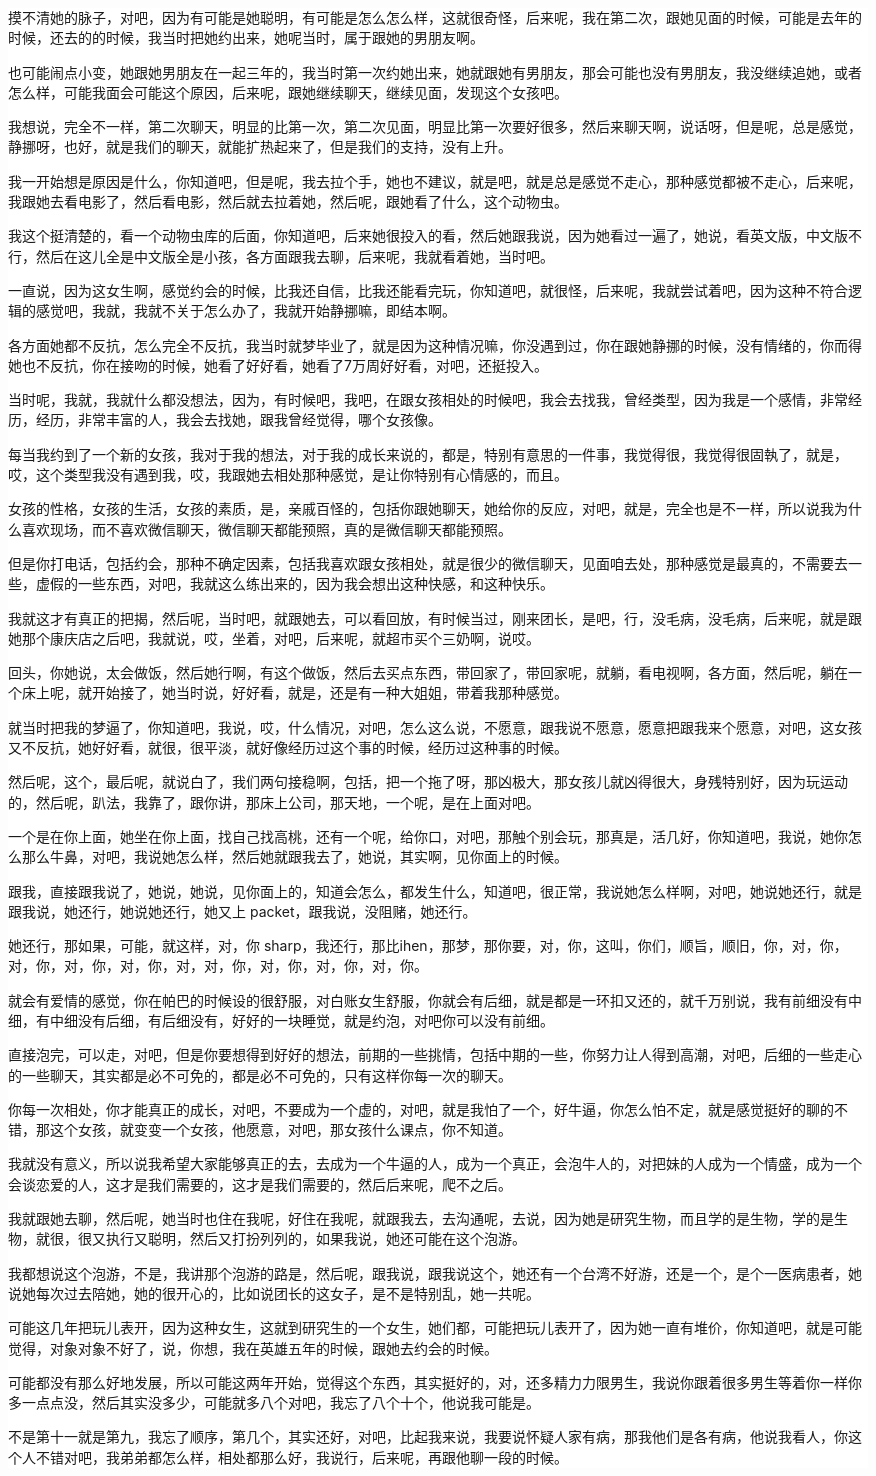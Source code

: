摸不清她的脉子，对吧，因为有可能是她聪明，有可能是怎么怎么样，这就很奇怪，后来呢，我在第二次，跟她见面的时候，可能是去年的时候，还去的的时候，我当时把她约出来，她呢当时，属于跟她的男朋友啊。

也可能闹点小变，她跟她男朋友在一起三年的，我当时第一次约她出来，她就跟她有男朋友，那会可能也没有男朋友，我没继续追她，或者怎么样，可能我面会可能这个原因，后来呢，跟她继续聊天，继续见面，发现这个女孩吧。

我想说，完全不一样，第二次聊天，明显的比第一次，第二次见面，明显比第一次要好很多，然后来聊天啊，说话呀，但是呢，总是感觉，静挪呀，也好，就是我们的聊天，就能扩热起来了，但是我们的支持，没有上升。

我一开始想是原因是什么，你知道吧，但是呢，我去拉个手，她也不建议，就是吧，就是总是感觉不走心，那种感觉都被不走心，后来呢，我跟她去看电影了，然后看电影，然后就去拉着她，然后呢，跟她看了什么，这个动物虫。

我这个挺清楚的，看一个动物虫库的后面，你知道吧，后来她很投入的看，然后她跟我说，因为她看过一遍了，她说，看英文版，中文版不行，然后在这儿全是中文版全是小孩，各方面跟我去聊，后来呢，我就看着她，当时吧。

一直说，因为这女生啊，感觉约会的时候，比我还自信，比我还能看完玩，你知道吧，就很怪，后来呢，我就尝试着吧，因为这种不符合逻辑的感觉吧，我就，我就不关于怎么办了，我就开始静挪嘛，即结本啊。

各方面她都不反抗，怎么完全不反抗，我当时就梦毕业了，就是因为这种情况嘛，你没遇到过，你在跟她静挪的时候，没有情绪的，你而得她也不反抗，你在接吻的时候，她看了好好看，她看了7万周好好看，对吧，还挺投入。

当时呢，我就，我就什么都没想法，因为，有时候吧，我吧，在跟女孩相处的时候吧，我会去找我，曾经类型，因为我是一个感情，非常经历，经历，非常丰富的人，我会去找她，跟我曾经觉得，哪个女孩像。

每当我约到了一个新的女孩，我对于我的想法，对于我的成长来说的，都是，特别有意思的一件事，我觉得很，我觉得很固執了，就是，哎，这个类型我没有遇到我，哎，我跟她去相处那种感觉，是让你特别有心情感的，而且。

女孩的性格，女孩的生活，女孩的素质，是，亲戚百怪的，包括你跟她聊天，她给你的反应，对吧，就是，完全也是不一样，所以说我为什么喜欢现场，而不喜欢微信聊天，微信聊天都能预照，真的是微信聊天都能预照。

但是你打电话，包括约会，那种不确定因素，包括我喜欢跟女孩相处，就是很少的微信聊天，见面咱去处，那种感觉是最真的，不需要去一些，虚假的一些东西，对吧，我就这么练出来的，因为我会想出这种快感，和这种快乐。

我就这才有真正的把揭，然后呢，当时吧，就跟她去，可以看回放，有时候当过，刚来团长，是吧，行，没毛病，没毛病，后来呢，就是跟她那个康庆店之后吧，我就说，哎，坐着，对吧，后来呢，就超市买个三奶啊，说哎。

回头，你她说，太会做饭，然后她行啊，有这个做饭，然后去买点东西，带回家了，带回家呢，就躺，看电视啊，各方面，然后呢，躺在一个床上呢，就开始接了，她当时说，好好看，就是，还是有一种大姐姐，带着我那种感觉。

就当时把我的梦逼了，你知道吧，我说，哎，什么情况，对吧，怎么这么说，不愿意，跟我说不愿意，愿意把跟我来个愿意，对吧，这女孩又不反抗，她好好看，就很，很平淡，就好像经历过这个事的时候，经历过这种事的时候。

然后呢，这个，最后呢，就说白了，我们两句接稳啊，包括，把一个拖了呀，那凶极大，那女孩儿就凶得很大，身残特别好，因为玩运动的，然后呢，趴法，我靠了，跟你讲，那床上公司，那天地，一个呢，是在上面对吧。

一个是在你上面，她坐在你上面，找自己找高桃，还有一个呢，给你口，对吧，那触个别会玩，那真是，活几好，你知道吧，我说，她你怎么那么牛鼻，对吧，我说她怎么样，然后她就跟我去了，她说，其实啊，见你面上的时候。

跟我，直接跟我说了，她说，她说，见你面上的，知道会怎么，都发生什么，知道吧，很正常，我说她怎么样啊，对吧，她说她还行，就是跟我说，她还行，她说她还行，她又上 packet，跟我说，没阻赌，她还行。

她还行，那如果，可能，就这样，对，你 sharp，我还行，那比ihen，那梦，那你要，对，你，这叫，你们，顺旨，顺旧，你，对，你，对，你，对，你，对，你，对，对，你，对，你，对，你，对，你。

就会有爱情的感觉，你在帕巴的时候设的很舒服，对白账女生舒服，你就会有后细，就是都是一环扣又还的，就千万别说，我有前细没有中细，有中细没有后细，有后细没有，好好的一块睡觉，就是约泡，对吧你可以没有前细。

直接泡完，可以走，对吧，但是你要想得到好好的想法，前期的一些挑情，包括中期的一些，你努力让人得到高潮，对吧，后细的一些走心的一些聊天，其实都是必不可免的，都是必不可免的，只有这样你每一次的聊天。

你每一次相处，你才能真正的成长，对吧，不要成为一个虚的，对吧，就是我怕了一个，好牛逼，你怎么怕不定，就是感觉挺好的聊的不错，那这个女孩，就变变一个女孩，他愿意，对吧，那女孩什么课点，你不知道。

我就没有意义，所以说我希望大家能够真正的去，去成为一个牛逼的人，成为一个真正，会泡牛人的，对把妹的人成为一个情盛，成为一个会谈恋爱的人，这才是我们需要的，这才是我们需要的，然后后来呢，爬不之后。

我就跟她去聊，然后呢，她当时也住在我呢，好住在我呢，就跟我去，去沟通呢，去说，因为她是研究生物，而且学的是生物，学的是生物，就很，很又执行又聪明，然后又打扮列列的，如果我说，她还可能在这个泡游。

我都想说这个泡游，不是，我讲那个泡游的路是，然后呢，跟我说，跟我说这个，她还有一个台湾不好游，还是一个，是个一医病患者，她说她每次过去陪她，她的很开心的，比如说团长的这女子，是不是特别乱，她一共呢。

可能这几年把玩儿表开，因为这种女生，这就到研究生的一个女生，她们都，可能把玩儿表开了，因为她一直有堆价，你知道吧，就是可能觉得，对象对象不好了，说，你想，我在英雄五年的时候，跟她去约会的时候。

可能都没有那么好地发展，所以可能这两年开始，觉得这个东西，其实挺好的，对，还多精力力限男生，我说你跟着很多男生等着你一样你多一点点没，然后其实没多少，可能就多八个对吧，我忘了八个十个，他说我可能是。

不是第十一就是第九，我忘了顺序，第几个，其实还好，对吧，比起我来说，我要说怀疑人家有病，那我他们是各有病，他说我看人，你这个人不错对吧，我弟弟都怎么样，相处都那么好，我说行，后来呢，再跟他聊一段的时候。
